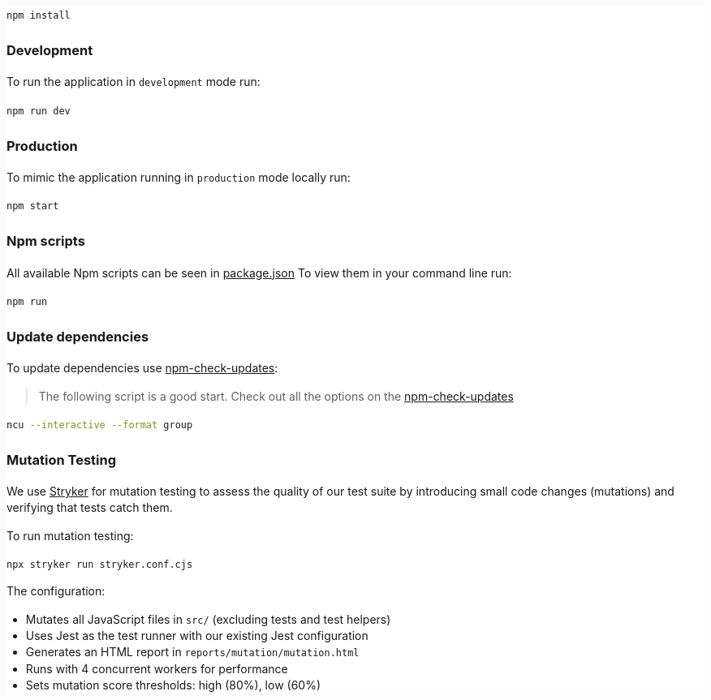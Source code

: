 ```bash
npm install
```

### Development

To run the application in `development` mode run:

```bash
npm run dev
```

### Production

To mimic the application running in `production` mode locally run:

```bash
npm start
```

### Npm scripts

All available Npm scripts can be seen in [package.json](./package.json)
To view them in your command line run:

```bash
npm run
```

### Update dependencies

To update dependencies use [npm-check-updates](https://github.com/raineorshine/npm-check-updates):

> The following script is a good start. Check out all the options on
> the [npm-check-updates](https://github.com/raineorshine/npm-check-updates)

```bash
ncu --interactive --format group
```

### Mutation Testing

We use [Stryker](https://stryker-mutator.io/) for mutation testing to assess the quality of our test suite by introducing small code changes (mutations) and verifying that tests catch them.

To run mutation testing:

```bash
npx stryker run stryker.conf.cjs
```

The configuration:

- Mutates all JavaScript files in `src/` (excluding tests and test helpers)
- Uses Jest as the test runner with our existing Jest configuration
- Generates an HTML report in `reports/mutation/mutation.html`
- Runs with 4 concurrent workers for performance
- Sets mutation score thresholds: high (80%), low (60%)
